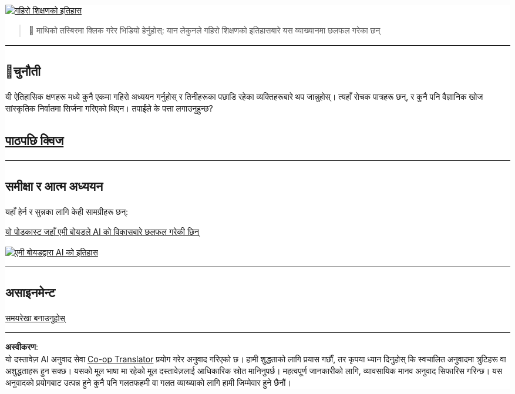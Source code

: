 [![गहिरो शिक्षणको इतिहास](https://img.youtube.com/vi/mTtDfKgLm54/0.jpg)](https://www.youtube.com/watch?v=mTtDfKgLm54 "गहिरो शिक्षणको इतिहास")
> 🎥 माथिको तस्बिरमा क्लिक गरेर भिडियो हेर्नुहोस्: यान लेकुनले गहिरो शिक्षणको इतिहासबारे यस व्याख्यानमा छलफल गरेका छन्

---
## 🚀चुनौती

यी ऐतिहासिक क्षणहरू मध्ये कुनै एकमा गहिरो अध्ययन गर्नुहोस् र तिनीहरूका पछाडि रहेका व्यक्तिहरूबारे थप जान्नुहोस्। त्यहाँ रोचक पात्रहरू छन्, र कुनै पनि वैज्ञानिक खोज सांस्कृतिक निर्वातमा सिर्जना गरिएको थिएन। तपाईंले के पत्ता लगाउनुहुन्छ?

## [पाठपछि क्विज](https://gray-sand-07a10f403.1.azurestaticapps.net/quiz/4/)

---
## समीक्षा र आत्म अध्ययन

यहाँ हेर्न र सुन्नका लागि केही सामग्रीहरू छन्:

[यो पोडकास्ट जहाँ एमी बोयडले AI को विकासबारे छलफल गरेकी छिन्](http://runasradio.com/Shows/Show/739)

[![एमी बोयडद्वारा AI को इतिहास](https://img.youtube.com/vi/EJt3_bFYKss/0.jpg)](https://www.youtube.com/watch?v=EJt3_bFYKss "एमी बोयडद्वारा AI को इतिहास")

---

## असाइनमेन्ट

[समयरेखा बनाउनुहोस्](assignment.md)

---

**अस्वीकरण**:  
यो दस्तावेज़ AI अनुवाद सेवा [Co-op Translator](https://github.com/Azure/co-op-translator) प्रयोग गरेर अनुवाद गरिएको छ। हामी शुद्धताको लागि प्रयास गर्छौं, तर कृपया ध्यान दिनुहोस् कि स्वचालित अनुवादमा त्रुटिहरू वा अशुद्धताहरू हुन सक्छ। यसको मूल भाषा मा रहेको मूल दस्तावेज़लाई आधिकारिक स्रोत मानिनुपर्छ। महत्वपूर्ण जानकारीको लागि, व्यावसायिक मानव अनुवाद सिफारिस गरिन्छ। यस अनुवादको प्रयोगबाट उत्पन्न हुने कुनै पनि गलतफहमी वा गलत व्याख्याको लागि हामी जिम्मेवार हुने छैनौं।